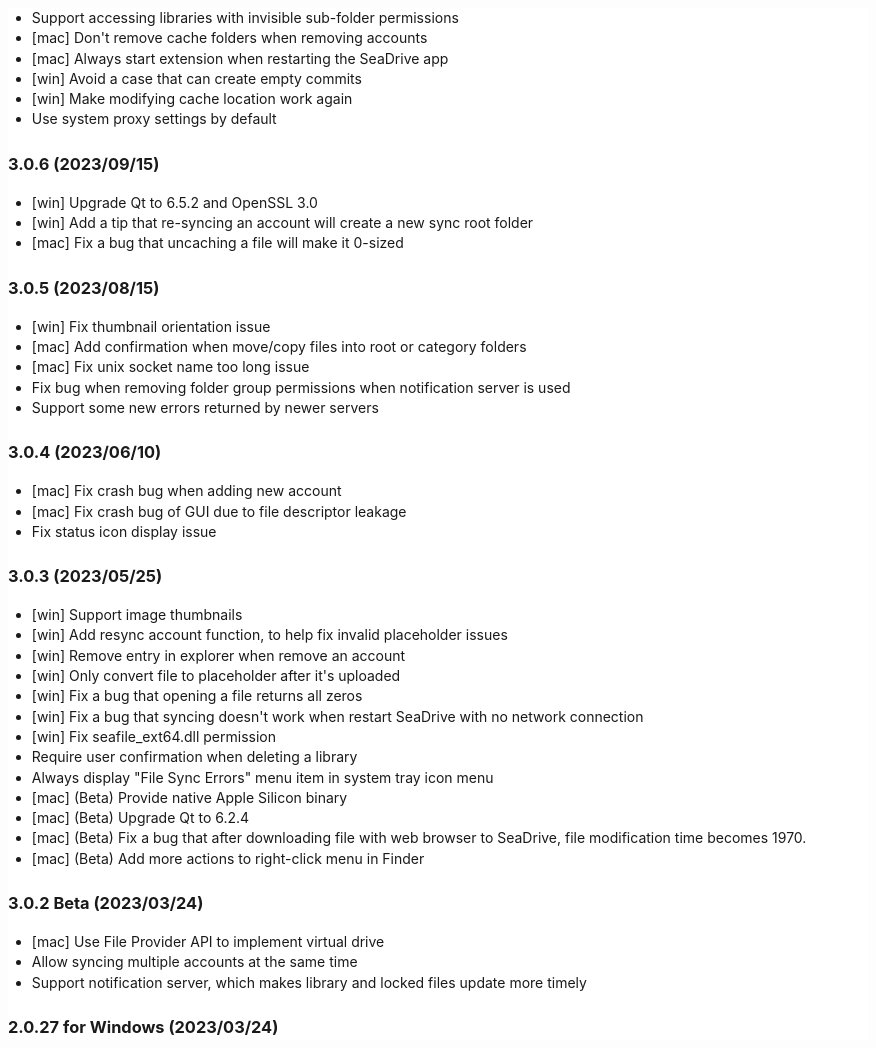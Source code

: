 * Support accessing libraries with invisible sub-folder permissions
* \[mac] Don't remove cache folders when removing accounts
* \[mac] Always start extension when restarting the SeaDrive app
* \[win] Avoid a case that can create empty commits
* \[win] Make modifying cache location work again
* Use system proxy settings by default

### 3.0.6 (2023/09/15)

* \[win] Upgrade Qt to 6.5.2 and OpenSSL 3.0
* \[win] Add a tip that re-syncing an account will create a new sync root folder
* \[mac] Fix a bug that uncaching a file will make it 0-sized

### 3.0.5 (2023/08/15)

* \[win] Fix thumbnail orientation issue
* \[mac] Add confirmation when move/copy files into root or category folders
* \[mac] Fix unix socket name too long issue
* Fix bug when removing folder group permissions when notification server is used
* Support some new errors returned by newer servers

### 3.0.4 (2023/06/10)

* \[mac] Fix crash bug when adding new account
* \[mac] Fix crash bug of GUI due to file descriptor leakage
* Fix status icon display issue

### 3.0.3 (2023/05/25)

* \[win] Support image thumbnails
* \[win] Add resync account function, to help fix invalid placeholder issues
* \[win] Remove entry in explorer when remove an account
* \[win] Only convert file to placeholder after it's uploaded
* \[win] Fix a bug that opening a file returns all zeros
* \[win] Fix a bug that syncing doesn't work when restart SeaDrive with no network connection
* \[win] Fix seafile_ext64.dll permission
* Require user confirmation when deleting a library
* Always display "File Sync Errors" menu item in system tray icon menu
* \[mac] (Beta) Provide native Apple Silicon binary
* \[mac] (Beta) Upgrade Qt to 6.2.4
* \[mac] (Beta) Fix a bug that after downloading file with web browser to SeaDrive, file modification time becomes 1970.
* \[mac] (Beta) Add more actions to right-click menu in Finder

### 3.0.2 Beta (2023/03/24)

* \[mac] Use File Provider API to implement virtual drive
* Allow syncing multiple accounts at the same time
* Support notification server, which makes library and locked files update more timely

### 2.0.27 for Windows (2023/03/24)
